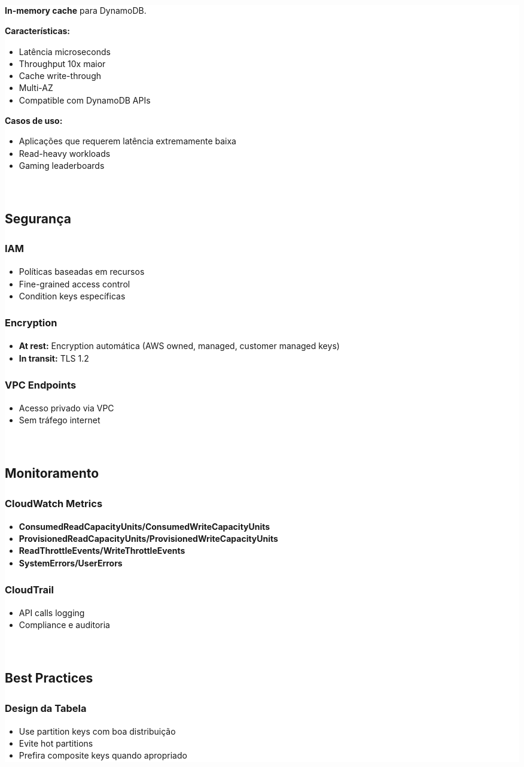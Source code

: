 **In-memory cache** para DynamoDB.

**Características:**
- Latência microseconds
- Throughput 10x maior
- Cache write-through
- Multi-AZ
- Compatible com DynamoDB APIs

**Casos de uso:**
- Aplicações que requerem latência extremamente baixa
- Read-heavy workloads
- Gaming leaderboards

<br />

## Segurança

### IAM
- Políticas baseadas em recursos
- Fine-grained access control
- Condition keys específicas

### Encryption
- **At rest:** Encryption automática (AWS owned, managed, customer managed keys)
- **In transit:** TLS 1.2

### VPC Endpoints
- Acesso privado via VPC
- Sem tráfego internet

<br />

## Monitoramento

### CloudWatch Metrics
- **ConsumedReadCapacityUnits/ConsumedWriteCapacityUnits**
- **ProvisionedReadCapacityUnits/ProvisionedWriteCapacityUnits**
- **ReadThrottleEvents/WriteThrottleEvents**
- **SystemErrors/UserErrors**

### CloudTrail
- API calls logging
- Compliance e auditoria

<br />

## Best Practices

### Design da Tabela
- Use partition keys com boa distribuição
- Evite hot partitions
- Prefira composite keys quando apropriado
